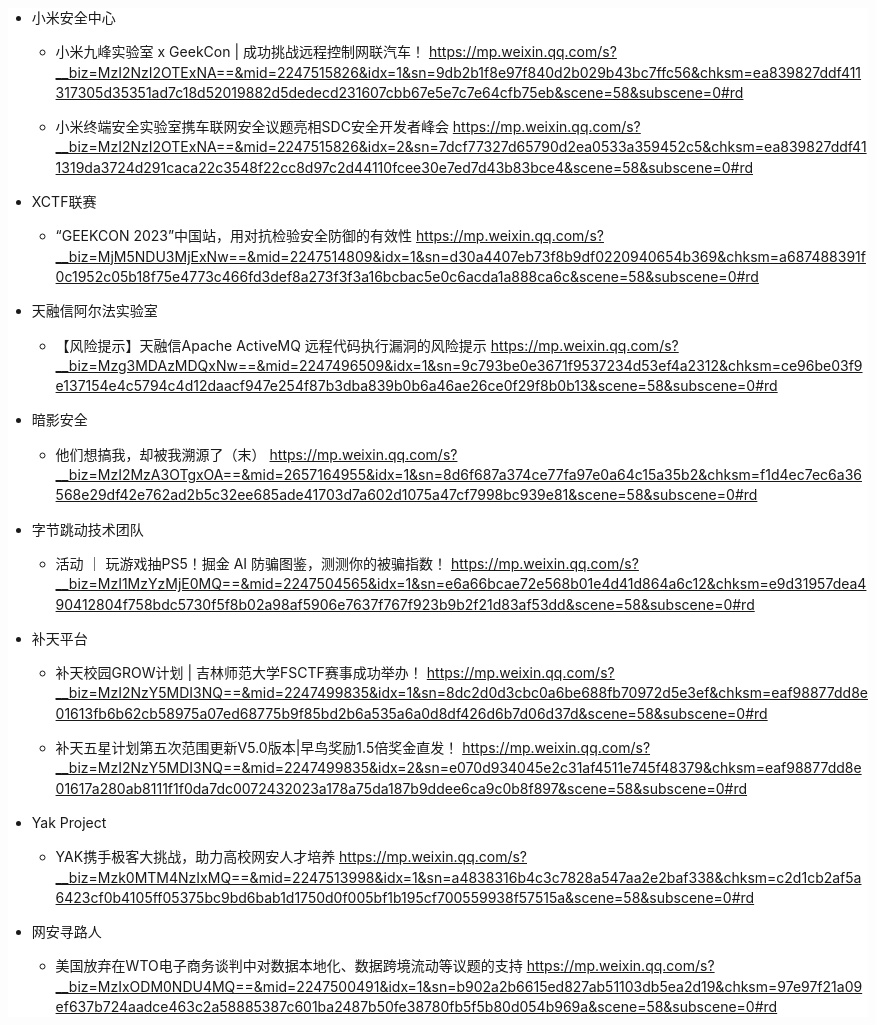 - 小米安全中心
  - 小米九峰实验室 x GeekCon | 成功挑战远程控制网联汽车！
https://mp.weixin.qq.com/s?__biz=MzI2NzI2OTExNA==&mid=2247515826&idx=1&sn=9db2b1f8e97f840d2b029b43bc7ffc56&chksm=ea839827ddf411317305d35351ad7c18d52019882d5dedecd231607cbb67e5e7c7e64cfb75eb&scene=58&subscene=0#rd

  - ​小米终端安全实验室携车联网安全议题亮相SDC安全开发者峰会
https://mp.weixin.qq.com/s?__biz=MzI2NzI2OTExNA==&mid=2247515826&idx=2&sn=7dcf77327d65790d2ea0533a359452c5&chksm=ea839827ddf411319da3724d291caca22c3548f22cc8d97c2d44110fcee30e7ed7d43b83bce4&scene=58&subscene=0#rd

- XCTF联赛
  - “GEEKCON 2023”中国站，用对抗检验安全防御的有效性
https://mp.weixin.qq.com/s?__biz=MjM5NDU3MjExNw==&mid=2247514809&idx=1&sn=d30a4407eb73f8b9df0220940654b369&chksm=a687488391f0c1952c05b18f75e4773c466fd3def8a273f3f3a16bcbac5e0c6acda1a888ca6c&scene=58&subscene=0#rd

- 天融信阿尔法实验室
  - 【风险提示】天融信Apache ActiveMQ 远程代码执行漏洞的风险提示
https://mp.weixin.qq.com/s?__biz=Mzg3MDAzMDQxNw==&mid=2247496509&idx=1&sn=9c793be0e3671f9537234d53ef4a2312&chksm=ce96be03f9e137154e4c5794c4d12daacf947e254f87b3dba839b0b6a46ae26ce0f29f8b0b13&scene=58&subscene=0#rd

- 暗影安全
  - 他们想搞我，却被我溯源了（末）
https://mp.weixin.qq.com/s?__biz=MzI2MzA3OTgxOA==&mid=2657164955&idx=1&sn=8d6f687a374ce77fa97e0a64c15a35b2&chksm=f1d4ec7ec6a36568e29df42e762ad2b5c32ee685ade41703d7a602d1075a47cf7998bc939e81&scene=58&subscene=0#rd

- 字节跳动技术团队
  - 活动 ｜ 玩游戏抽PS5！掘金 AI 防骗图鉴，测测你的被骗指数！
https://mp.weixin.qq.com/s?__biz=MzI1MzYzMjE0MQ==&mid=2247504565&idx=1&sn=e6a66bcae72e568b01e4d41d864a6c12&chksm=e9d31957dea490412804f758bdc5730f5f8b02a98af5906e7637f767f923b9b2f21d83af53dd&scene=58&subscene=0#rd

- 补天平台
  - 补天校园GROW计划 | 吉林师范大学FSCTF赛事成功举办！
https://mp.weixin.qq.com/s?__biz=MzI2NzY5MDI3NQ==&mid=2247499835&idx=1&sn=8dc2d0d3cbc0a6be688fb70972d5e3ef&chksm=eaf98877dd8e01613fb6b62cb58975a07ed68775b9f85bd2b6a535a6a0d8df426d6b7d06d37d&scene=58&subscene=0#rd

  - 补天五星计划第五次范围更新V5.0版本|早鸟奖励1.5倍奖金直发！
https://mp.weixin.qq.com/s?__biz=MzI2NzY5MDI3NQ==&mid=2247499835&idx=2&sn=e070d934045e2c31af4511e745f48379&chksm=eaf98877dd8e01617a280ab8111f1f0da7dc0072432023a178a75da187b9ddee6ca9c0b8f897&scene=58&subscene=0#rd

- Yak Project
  - YAK携手极客大挑战，助力高校网安人才培养
https://mp.weixin.qq.com/s?__biz=Mzk0MTM4NzIxMQ==&mid=2247513998&idx=1&sn=a4838316b4c3c7828a547aa2e2baf338&chksm=c2d1cb2af5a6423cf0b4105ff05375bc9bd6bab1d1750d0f005bf1b195cf700559938f57515a&scene=58&subscene=0#rd

- 网安寻路人
  - 美国放弃在WTO电子商务谈判中对数据本地化、数据跨境流动等议题的支持
https://mp.weixin.qq.com/s?__biz=MzIxODM0NDU4MQ==&mid=2247500491&idx=1&sn=b902a2b6615ed827ab51103db5ea2d19&chksm=97e97f21a09ef637b724aadce463c2a58885387c601ba2487b50fe38780fb5f5b80d054b969a&scene=58&subscene=0#rd
